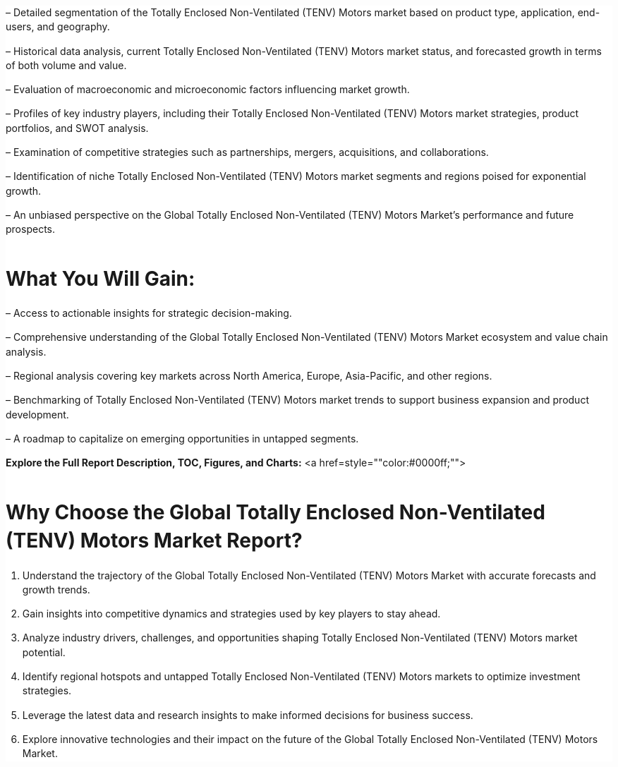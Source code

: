 – Detailed segmentation of the Totally Enclosed Non-Ventilated (TENV) Motors market based on product type, application, end-users, and geography.

– Historical data analysis, current Totally Enclosed Non-Ventilated (TENV) Motors market status, and forecasted growth in terms of both volume and value.

– Evaluation of macroeconomic and microeconomic factors influencing market growth.

– Profiles of key industry players, including their Totally Enclosed Non-Ventilated (TENV) Motors market strategies, product portfolios, and SWOT analysis.

– Examination of competitive strategies such as partnerships, mergers, acquisitions, and collaborations.

– Identification of niche Totally Enclosed Non-Ventilated (TENV) Motors market segments and regions poised for exponential growth.

– An unbiased perspective on the Global Totally Enclosed Non-Ventilated (TENV) Motors Market’s performance and future prospects.

# <strong>What You Will Gain:</strong>

– Access to actionable insights for strategic decision-making.

– Comprehensive understanding of the Global Totally Enclosed Non-Ventilated (TENV) Motors Market ecosystem and value chain analysis.

– Regional analysis covering key markets across North America, Europe, Asia-Pacific, and other regions.

– Benchmarking of Totally Enclosed Non-Ventilated (TENV) Motors market trends to support business expansion and product development.

– A roadmap to capitalize on emerging opportunities in untapped segments.

<strong>Explore the Full Report Description, TOC, Figures, and Charts:</strong>
<a href=style=""color:#0000ff;""></a>

# <strong>Why Choose the Global Totally Enclosed Non-Ventilated (TENV) Motors Market Report?</strong>

1. Understand the trajectory of the Global Totally Enclosed Non-Ventilated (TENV) Motors Market with accurate forecasts and growth trends.

2. Gain insights into competitive dynamics and strategies used by key players to stay ahead.

3. Analyze industry drivers, challenges, and opportunities shaping Totally Enclosed Non-Ventilated (TENV) Motors market potential.

4. Identify regional hotspots and untapped Totally Enclosed Non-Ventilated (TENV) Motors markets to optimize investment strategies.

5. Leverage the latest data and research insights to make informed decisions for business success.

6. Explore innovative technologies and their impact on the future of the Global Totally Enclosed Non-Ventilated (TENV) Motors Market.
